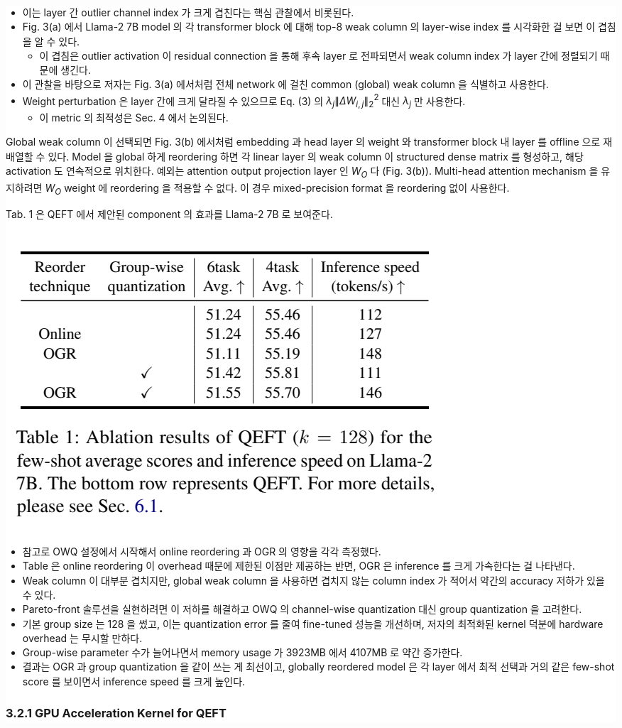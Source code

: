 - 이는 layer 간 outlier channel index 가 크게 겹친다는 핵심 관찰에서 비롯된다. 
- Fig. 3(a) 에서 Llama-2 7B model 의 각 transformer block 에 대해 top-8 weak column 의 layer-wise index 를 시각화한 걸 보면 이 겹침을 알 수 있다. 
  - 이 겹침은 outlier activation 이 residual connection 을 통해 후속 layer 로 전파되면서 weak column index 가 layer 간에 정렬되기 때문에 생긴다. 
- 이 관찰을 바탕으로 저자는 Fig. 3(a) 에서처럼 전체 network 에 걸친 common (global) weak column 을 식별하고 사용한다. 
- Weight perturbation 은 layer 간에 크게 달라질 수 있으므로 Eq. (3) 의 $\lambda_j \left\| \Delta W_{i,j} \right\|_2^2$ 대신 $\lambda_j$ 만 사용한다. 
  - 이 metric 의 최적성은 Sec. 4 에서 논의된다.

Global weak column 이 선택되면 Fig. 3(b) 에서처럼 embedding 과 head layer 의 weight 와 transformer block 내 layer 를 offline 으로 재배열할 수 있다. Model 을 global 하게 reordering 하면 각 linear layer 의 weak column 이 structured dense matrix 를 형성하고, 해당 activation 도 연속적으로 위치한다. 예외는 attention output projection layer 인 $W_O$ 다 (Fig. 3(b)). Multi-head attention mechanism 을 유지하려면 $W_O$ weight 에 reordering 을 적용할 수 없다. 이 경우 mixed-precision format 을 reordering 없이 사용한다.

Tab. 1 은 QEFT 에서 제안된 component 의 효과를 Llama-2 7B 로 보여준다.

![Table 1](image-51.png)

- 참고로 OWQ 설정에서 시작해서 online reordering 과 OGR 의 영향을 각각 측정했다. 
- Table 은 online reordering 이 overhead 때문에 제한된 이점만 제공하는 반면, OGR 은 inference 를 크게 가속한다는 걸 나타낸다. 
- Weak column 이 대부분 겹치지만, global weak column 을 사용하면 겹치지 않는 column index 가 적어서 약간의 accuracy 저하가 있을 수 있다. 
- Pareto-front 솔루션을 실현하려면 이 저하를 해결하고 OWQ 의 channel-wise quantization 대신 group quantization 을 고려한다. 
- 기본 group size 는 128 을 썼고, 이는 quantization error 를 줄여 fine-tuned 성능을 개선하며, 저자의 최적화된 kernel 덕분에 hardware overhead 는 무시할 만하다. 
- Group-wise parameter 수가 늘어나면서 memory usage 가 3923MB 에서 4107MB 로 약간 증가한다. 
- 결과는 OGR 과 group quantization 을 같이 쓰는 게 최선이고, globally reordered model 은 각 layer 에서 최적 선택과 거의 같은 few-shot score 를 보이면서 inference speed 를 크게 높인다.

### 3.2.1 GPU Acceleration Kernel for QEFT
